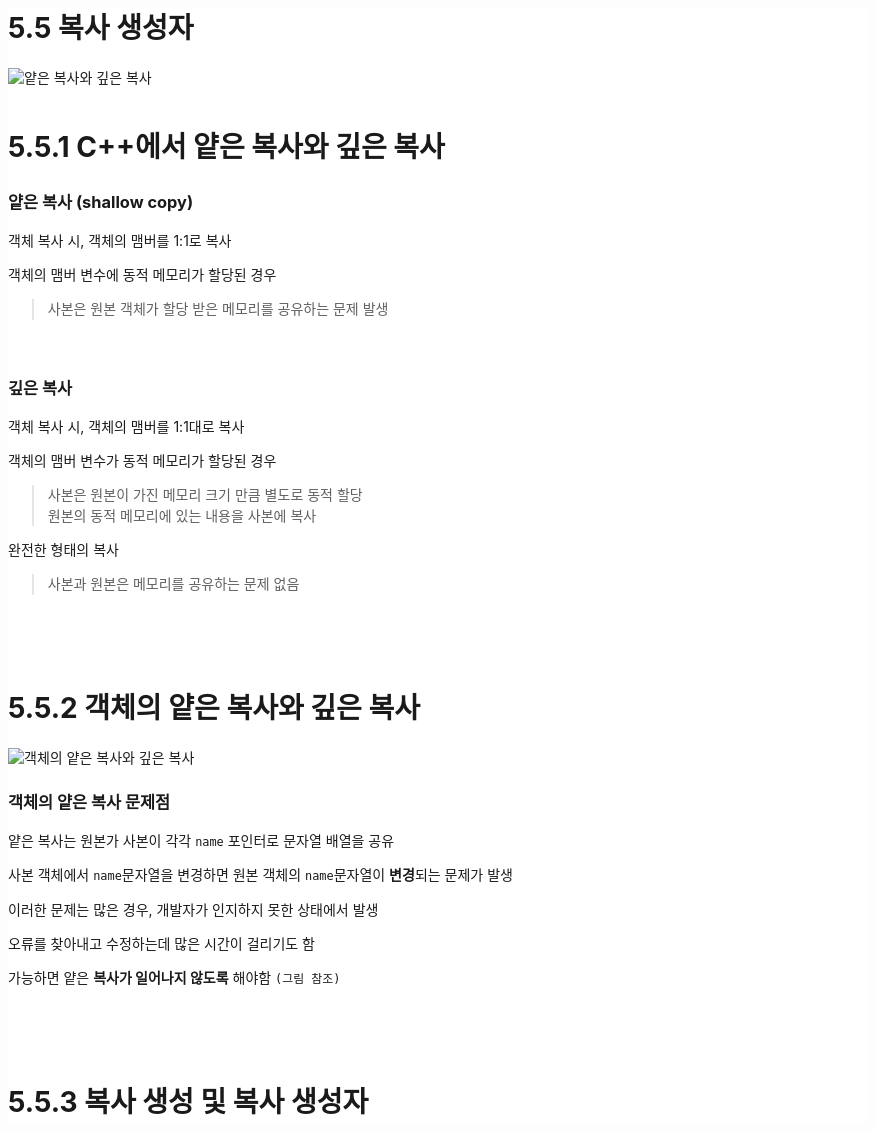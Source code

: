 # 5.5 복사 생성자

<img alt="얕은 복사와 깊은 복사" src = https://grm-project-template-bucket.s3.ap-northeast-2.amazonaws.com/lesson/les_h23c1_1725164528714/1fad6a4520d0c68d0c6ba5c1f726e31451b6910f7d5c5c38c2c0da54c4b14a60.png>

# 5.5.1 C++에서 얕은 복사와 깊은 복사

### 얕은 복사 (shallow copy)

객체 복사 시, 객체의 맴버를 1:1로 복사

객체의 맴버 변수에 동적 메모리가 할당된 경우

> 사본은 원본 객체가 할당 받은 메모리를 공유하는 문제 발생

<br />

### 깊은 복사 

객체 복사 시, 객체의 맴버를 1:1대로 복사

객체의 맴버 변수가 동적 메모리가 할당된 경우

> 사본은 원본이 가진 메모리 크기 만큼 별도로 동적 할당<br>
원본의 동적 메모리에 있는 내용을 사본에 복사

완전한 형태의 복사

> 사본과 원본은 메모리를 공유하는 문제 없음

<br />
<br />

# 5.5.2 객체의 얕은 복사와 깊은 복사

<img alt="객체의 얕은 복사와 깊은 복사" src = https://grm-project-template-bucket.s3.ap-northeast-2.amazonaws.com/lesson/les_h23c1_1725164528714/d19b3ca9de4469aa1ff668b2e98317e046fbfb7f21541c9dd0e592c83939ca50.png>

### 객체의 얕은 복사 문제점

얕은 복사는 원본가 사본이 각각 `name` 포인터로 문자열 배열을 공유

사본 객체에서 `name`문자열을 변경하면 원본 객체의 `name`문자열이 **변경**되는 문제가 발생

이러한 문제는 많은 경우, 개발자가 인지하지 못한 상태에서 발생

오류를 찾아내고 수정하는데 많은 시간이 걸리기도 함

가능하면 얕은 **복사가 일어나지 않도록** 해야함
`(그림 참조)`

<br />
<br />

# 5.5.3 복사 생성 및 복사 생성자

